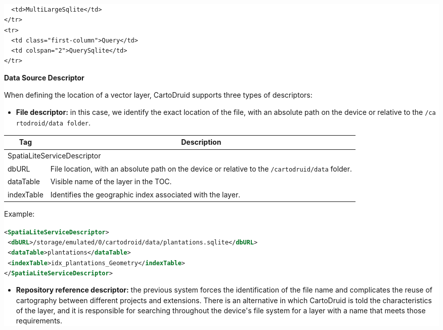       <td>MultiLargeSqlite</td>
    </tr>
    <tr>
      <td class="first-column">Query</td>
      <td colspan="2">QuerySqlite</td>
    </tr>
  </tbody>
</table>

**Data Source Descriptor**

When defining the location of a vector layer, CartoDruid supports three types of descriptors:

* <strong>File descriptor:</strong> in this case, we identify the exact location of the file, with an absolute path on the device or relative to the <code>/cartodroid/data folder</code>.

<table class="bordered">
  <thead>
    <tr>
      <th>Tag</th>
      <th>Description</th>
    </tr>
  </thead>
  <tbody>
    <tr>
      <td colspan="2" class="first-column centered-cell">SpatiaLiteServiceDescriptor</td>
    </tr>
    <tr>
      <td>dbURL</td>
      <td>File location, with an absolute path on the device or relative to the <code>/cartodruid/data</code> folder.</td>
    </tr>
    <tr>
      <td>dataTable</td>
      <td>Visible name of the layer in the TOC.</td>
    </tr>
    <tr>
      <td>indexTable</td>
      <td>Identifies the geographic index associated with the layer.</td>
    </tr>
  </tbody>
</table>

Example:
```xml
<SpatiaLiteServiceDescriptor>
 <dbURL>/storage/emulated/0/cartodroid/data/plantations.sqlite</dbURL>
 <dataTable>plantations</dataTable>
 <indexTable>idx_plantations_Geometry</indexTable>
</SpatiaLiteServiceDescriptor>
```

* <strong>Repository reference descriptor:</strong> the previous system forces the identification of the file name and complicates the reuse of cartography between different projects and extensions. There is an alternative in which CartoDruid is told the characteristics of the layer, and it is responsible for searching throughout the device's file system for a layer with a name that meets those requirements.
